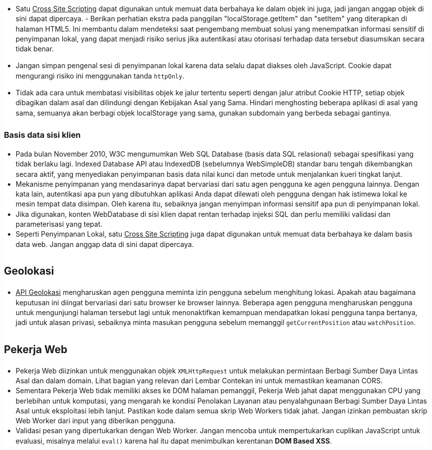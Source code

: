- Satu [Cross Site Scripting](https://owasp.org/www-community/attacks/xss/) dapat digunakan untuk memuat data berbahaya ke dalam objek ini juga, jadi jangan anggap objek di sini dapat dipercaya. - Berikan perhatian ekstra pada panggilan "localStorage.getItem" dan "setItem" yang diterapkan di halaman HTML5. Ini membantu dalam mendeteksi saat pengembang membuat solusi yang menempatkan informasi sensitif di penyimpanan lokal, yang dapat menjadi risiko serius jika autentikasi atau otorisasi terhadap data tersebut diasumsikan secara tidak benar.

- Jangan simpan pengenal sesi di penyimpanan lokal karena data selalu dapat diakses oleh JavaScript. Cookie dapat mengurangi risiko ini menggunakan tanda `httpOnly`.

- Tidak ada cara untuk membatasi visibilitas objek ke jalur tertentu seperti dengan jalur atribut Cookie HTTP, setiap objek dibagikan dalam asal dan dilindungi dengan Kebijakan Asal yang Sama. Hindari menghosting beberapa aplikasi di asal yang sama, semuanya akan berbagi objek localStorage yang sama, gunakan subdomain yang berbeda sebagai gantinya.

### Basis data sisi klien

- Pada bulan November 2010, W3C mengumumkan Web SQL Database (basis data SQL relasional) sebagai spesifikasi yang tidak berlaku lagi. Indexed Database API atau IndexedDB (sebelumnya WebSimpleDB) standar baru tengah dikembangkan secara aktif, yang menyediakan penyimpanan basis data nilai kunci dan metode untuk menjalankan kueri tingkat lanjut.
- Mekanisme penyimpanan yang mendasarinya dapat bervariasi dari satu agen pengguna ke agen pengguna lainnya. Dengan kata lain, autentikasi apa pun yang dibutuhkan aplikasi Anda dapat dilewati oleh pengguna dengan hak istimewa lokal ke mesin tempat data disimpan. Oleh karena itu, sebaiknya jangan menyimpan informasi sensitif apa pun di penyimpanan lokal.
- Jika digunakan, konten WebDatabase di sisi klien dapat rentan terhadap injeksi SQL dan perlu memiliki validasi dan parameterisasi yang tepat.
- Seperti Penyimpanan Lokal, satu [Cross Site Scripting](https://owasp.org/www-community/attacks/xss/) juga dapat digunakan untuk memuat data berbahaya ke dalam basis data web. Jangan anggap data di sini dapat dipercaya.

## Geolokasi

- [API Geolokasi](https://www.w3.org/TR/2021/WD-geolocation-20211124/#security) mengharuskan agen pengguna meminta izin pengguna sebelum menghitung lokasi. Apakah atau bagaimana keputusan ini diingat bervariasi dari satu browser ke browser lainnya. Beberapa agen pengguna mengharuskan pengguna untuk mengunjungi halaman tersebut lagi untuk menonaktifkan kemampuan mendapatkan lokasi pengguna tanpa bertanya, jadi untuk alasan privasi, sebaiknya minta masukan pengguna sebelum memanggil `getCurrentPosition` atau `watchPosition`.

## Pekerja Web

- Pekerja Web diizinkan untuk menggunakan objek `XMLHttpRequest` untuk melakukan permintaan Berbagi Sumber Daya Lintas Asal dan dalam domain. Lihat bagian yang relevan dari Lembar Contekan ini untuk memastikan keamanan CORS.
- Sementara Pekerja Web tidak memiliki akses ke DOM halaman pemanggil, Pekerja Web jahat dapat menggunakan CPU yang berlebihan untuk komputasi, yang mengarah ke kondisi Penolakan Layanan atau penyalahgunaan Berbagi Sumber Daya Lintas Asal untuk eksploitasi lebih lanjut. Pastikan kode dalam semua skrip Web Workers tidak jahat. Jangan izinkan pembuatan skrip Web Worker dari input yang diberikan pengguna.
- Validasi pesan yang dipertukarkan dengan Web Worker. Jangan mencoba untuk mempertukarkan cuplikan JavaScript untuk evaluasi, misalnya melalui `eval()` karena hal itu dapat menimbulkan kerentanan **DOM Based XSS**.
